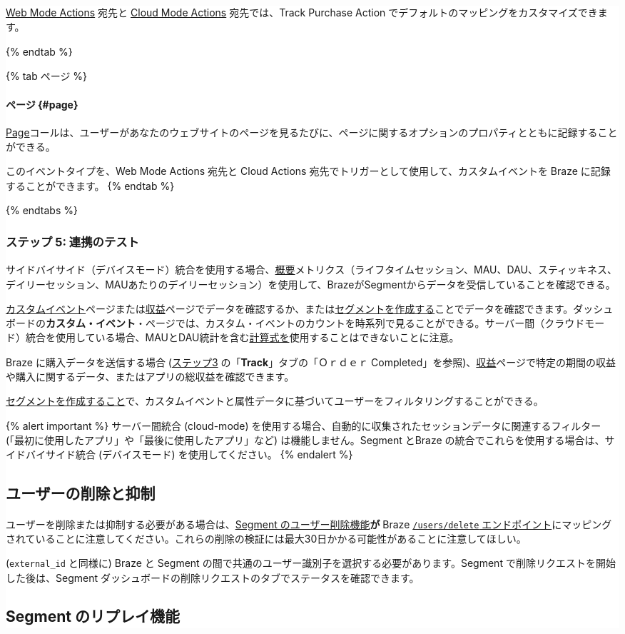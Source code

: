 [Web Mode Actions](https://segment.com/docs/connections/destinations/catalog/braze-web-device-mode-actions/#track-purchase) 宛先と [Cloud Mode Actions](https://segment.com/docs/connections/destinations/catalog/braze-cloud-mode-actions/#track-purchase) 宛先では、Track Purchase Action でデフォルトのマッピングをカスタマイズできます。

{% endtab %}

{% tab ページ %}
#### ページ {#page}

[Page](https://segment.com/docs/spec/page/)コールは、ユーザーがあなたのウェブサイトのページを見るたびに、ページに関するオプションのプロパティとともに記録することができる。

このイベントタイプを、Web Mode Actions 宛先と Cloud Actions 宛先でトリガーとして使用して、カスタムイベントを Braze に記録することができます。
{% endtab %}

{% endtabs %}

### ステップ 5: 連携のテスト

サイドバイサイド（デバイスモード）統合を使用する場合、[概要]({{site.baseurl}}/user_guide/data_and_analytics/analytics/understanding_your_app_usage_data/)メトリクス（ライフタイムセッション、MAU、DAU、スティッキネス、デイリーセッション、MAUあたりのデイリーセッション）を使用して、BrazeがSegmentからデータを受信していることを確認できる。

[カスタムイベント]({{site.baseurl}}/user_guide/data_and_analytics/export_braze_data/export_custom_event_data/#custom-event-data)ページまたは[収益]({{site.baseurl}}/user_guide/data_and_analytics/export_braze_data/exporting_revenue_data/#revenue-data)ページでデータを確認するか、または[セグメントを作成する]({{site.baseurl}}/user_guide/engagement_tools/segments/creating_a_segment/#creating-a-segment)ことでデータを確認できます。ダッシュボードの**カスタム・イベント**・ページでは、カスタム・イベントのカウントを時系列で見ることができる。サーバー間（クラウドモード）統合を使用している場合、MAUとDAU統計を含む[計算式を]({{site.baseurl}}/user_guide/data_and_analytics/creating_a_formula/#creating-a-formula)使用することはできないことに注意。

Braze に購入データを送信する場合 ([ステップ3](#methods) の「**Track**」タブの「Ｏｒｄｅｒ Completed」を参照)、[収益]({{site.baseurl}}/user_guide/data_and_analytics/export_braze_data/exporting_revenue_data/#revenue-data)ページで特定の期間の収益や購入に関するデータ、またはアプリの総収益を確認できます。

[セグメントを作成すること]({{site.baseurl}}/user_guide/engagement_tools/segments/creating_a_segment/#creating-a-segment)で、カスタムイベントと属性データに基づいてユーザーをフィルタリングすることができる。

{% alert important %}
サーバー間統合 (cloud-mode) を使用する場合、自動的に収集されたセッションデータに関連するフィルター (「最初に使用したアプリ」や「最後に使用したアプリ」など) は機能しません。Segment とBraze の統合でこれらを使用する場合は、サイドバイサイド統合 (デバイスモード) を使用してください。
{% endalert %}

## ユーザーの削除と抑制 

ユーザーを削除または抑制する必要がある場合は、[Segment のユーザー削除機能](https://segment.com/docs/privacy/user-deletion-and-suppression/#which-destinations-can-i-send-deletion-requests-to)**が** Braze [`/users/delete` エンドポイント]({{site.baseurl}}/api/endpoints/user_data/post_user_delete/)にマッピングされていることに注意してください。これらの削除の検証には最大30日かかる可能性があることに注意してほしい。

(`external_id` と同様に) Braze と Segment の間で共通のユーザー識別子を選択する必要があります。Segment で削除リクエストを開始した後は、Segment ダッシュボードの削除リクエストのタブでステータスを確認できます。

## Segment のリプレイ機能
